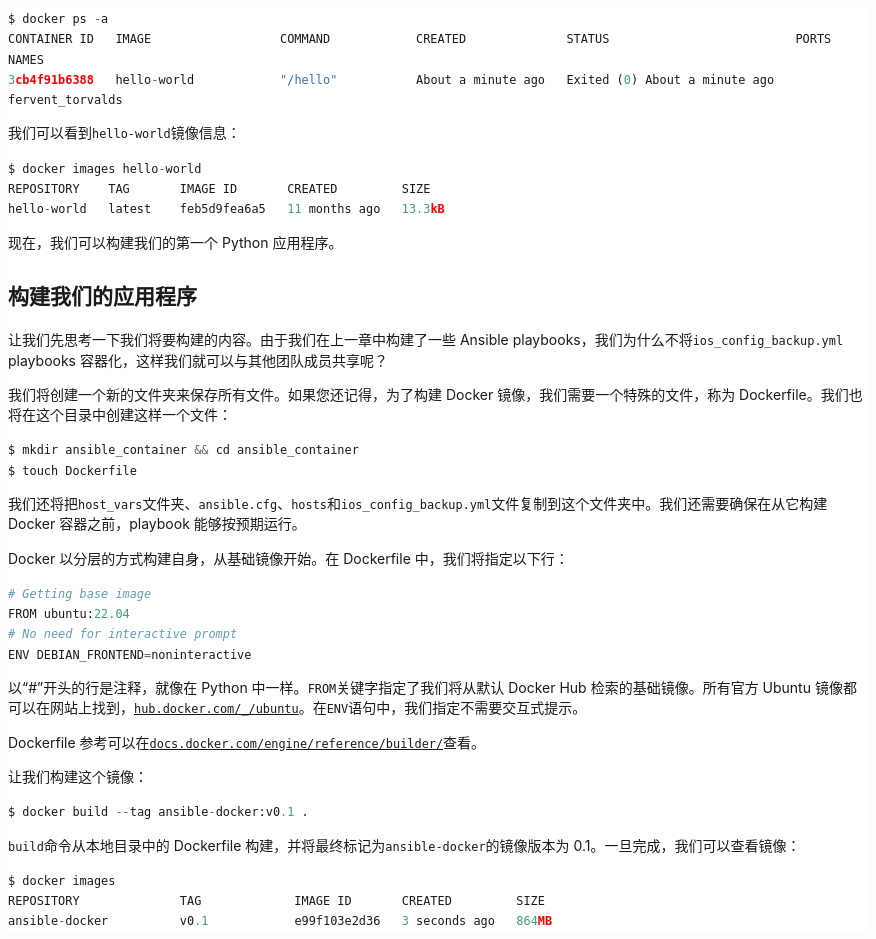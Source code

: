 ```py
$ docker ps -a
CONTAINER ID   IMAGE                  COMMAND            CREATED              STATUS                          PORTS     NAMES
3cb4f91b6388   hello-world            "/hello"           About a minute ago   Exited (0) About a minute ago             fervent_torvalds 
```

我们可以看到`hello-world`镜像信息：

```py
$ docker images hello-world
REPOSITORY    TAG       IMAGE ID       CREATED         SIZE
hello-world   latest    feb5d9fea6a5   11 months ago   13.3kB 
```

现在，我们可以构建我们的第一个 Python 应用程序。

## 构建我们的应用程序

让我们先思考一下我们将要构建的内容。由于我们在上一章中构建了一些 Ansible playbooks，我们为什么不将`ios_config_backup.yml` playbooks 容器化，这样我们就可以与其他团队成员共享呢？

我们将创建一个新的文件夹来保存所有文件。如果您还记得，为了构建 Docker 镜像，我们需要一个特殊的文件，称为 Dockerfile。我们也将在这个目录中创建这样一个文件：

```py
$ mkdir ansible_container && cd ansible_container
$ touch Dockerfile 
```

我们还将把`host_vars`文件夹、`ansible.cfg`、`hosts`和`ios_config_backup.yml`文件复制到这个文件夹中。我们还需要确保在从它构建 Docker 容器之前，playbook 能够按预期运行。

Docker 以分层的方式构建自身，从基础镜像开始。在 Dockerfile 中，我们将指定以下行：

```py
# Getting base image
FROM ubuntu:22.04
# No need for interactive prompt
ENV DEBIAN_FRONTEND=noninteractive 
```

以“#”开头的行是注释，就像在 Python 中一样。`FROM`关键字指定了我们将从默认 Docker Hub 检索的基础镜像。所有官方 Ubuntu 镜像都可以在网站上找到，[`hub.docker.com/_/ubuntu`](https://hub.docker.com/_/ubuntu)。在`ENV`语句中，我们指定不需要交互式提示。

Dockerfile 参考可以在[`docs.docker.com/engine/reference/builder/`](https://docs.docker.com/engine/reference/builder/)查看。

让我们构建这个镜像：

```py
$ docker build --tag ansible-docker:v0.1 . 
```

`build`命令从本地目录中的 Dockerfile 构建，并将最终标记为`ansible-docker`的镜像版本为 0.1。一旦完成，我们可以查看镜像：

```py
$ docker images
REPOSITORY              TAG             IMAGE ID       CREATED         SIZE
ansible-docker          v0.1            e99f103e2d36   3 seconds ago   864MB 
```
